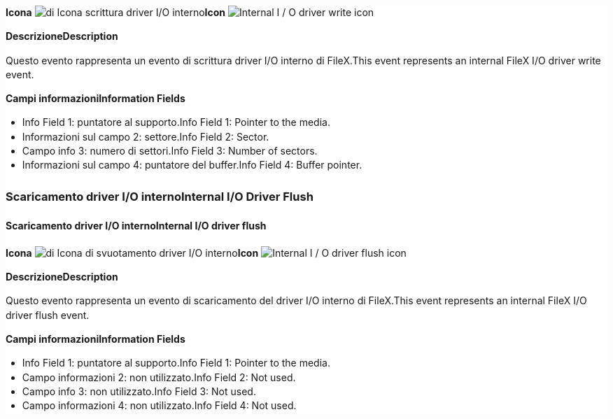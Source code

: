<span data-ttu-id="65129-320">**Icona** ![ di Icona scrittura driver I/O interno](./media/user-guide/fx-events/image7.png)</span><span class="sxs-lookup"><span data-stu-id="65129-320">**Icon** ![Internal I / O driver write icon](./media/user-guide/fx-events/image7.png)</span></span>

<span data-ttu-id="65129-321">**Descrizione**</span><span class="sxs-lookup"><span data-stu-id="65129-321">**Description**</span></span> 

<span data-ttu-id="65129-322">Questo evento rappresenta un evento di scrittura driver I/O interno di FileX.</span><span class="sxs-lookup"><span data-stu-id="65129-322">This event represents an internal FileX I/O driver write event.</span></span>

<span data-ttu-id="65129-323">**Campi informazioni**</span><span class="sxs-lookup"><span data-stu-id="65129-323">**Information Fields**</span></span>

- <span data-ttu-id="65129-324">Info Field 1: puntatore al supporto.</span><span class="sxs-lookup"><span data-stu-id="65129-324">Info Field 1: Pointer to the media.</span></span>
- <span data-ttu-id="65129-325">Informazioni sul campo 2: settore.</span><span class="sxs-lookup"><span data-stu-id="65129-325">Info Field 2: Sector.</span></span>
- <span data-ttu-id="65129-326">Campo info 3: numero di settori.</span><span class="sxs-lookup"><span data-stu-id="65129-326">Info Field 3: Number of sectors.</span></span>
- <span data-ttu-id="65129-327">Informazioni sul campo 4: puntatore del buffer.</span><span class="sxs-lookup"><span data-stu-id="65129-327">Info Field 4: Buffer pointer.</span></span>

### <a name="internal-io-driver-flush"></a><span data-ttu-id="65129-328">Scaricamento driver I/O interno</span><span class="sxs-lookup"><span data-stu-id="65129-328">Internal I/O Driver Flush</span></span> 

#### <a name="internal-io-driver-flush"></a><span data-ttu-id="65129-329">Scaricamento driver I/O interno</span><span class="sxs-lookup"><span data-stu-id="65129-329">Internal I/O driver flush</span></span> 

<span data-ttu-id="65129-330">**Icona** ![ di Icona di svuotamento driver I/O interno](./media/user-guide/fx-events/image8.png)</span><span class="sxs-lookup"><span data-stu-id="65129-330">**Icon** ![Internal I / O driver flush icon](./media/user-guide/fx-events/image8.png)</span></span>

<span data-ttu-id="65129-331">**Descrizione**</span><span class="sxs-lookup"><span data-stu-id="65129-331">**Description**</span></span> 

<span data-ttu-id="65129-332">Questo evento rappresenta un evento di scaricamento del driver I/O interno di FileX.</span><span class="sxs-lookup"><span data-stu-id="65129-332">This event represents an internal FileX I/O driver flush event.</span></span>

<span data-ttu-id="65129-333">**Campi informazioni**</span><span class="sxs-lookup"><span data-stu-id="65129-333">**Information Fields**</span></span>

- <span data-ttu-id="65129-334">Info Field 1: puntatore al supporto.</span><span class="sxs-lookup"><span data-stu-id="65129-334">Info Field 1: Pointer to the media.</span></span>
- <span data-ttu-id="65129-335">Campo informazioni 2: non utilizzato.</span><span class="sxs-lookup"><span data-stu-id="65129-335">Info Field 2: Not used.</span></span>
- <span data-ttu-id="65129-336">Campo info 3: non utilizzato.</span><span class="sxs-lookup"><span data-stu-id="65129-336">Info Field 3: Not used.</span></span>
- <span data-ttu-id="65129-337">Campo informazioni 4: non utilizzato.</span><span class="sxs-lookup"><span data-stu-id="65129-337">Info Field 4: Not used.</span></span>
